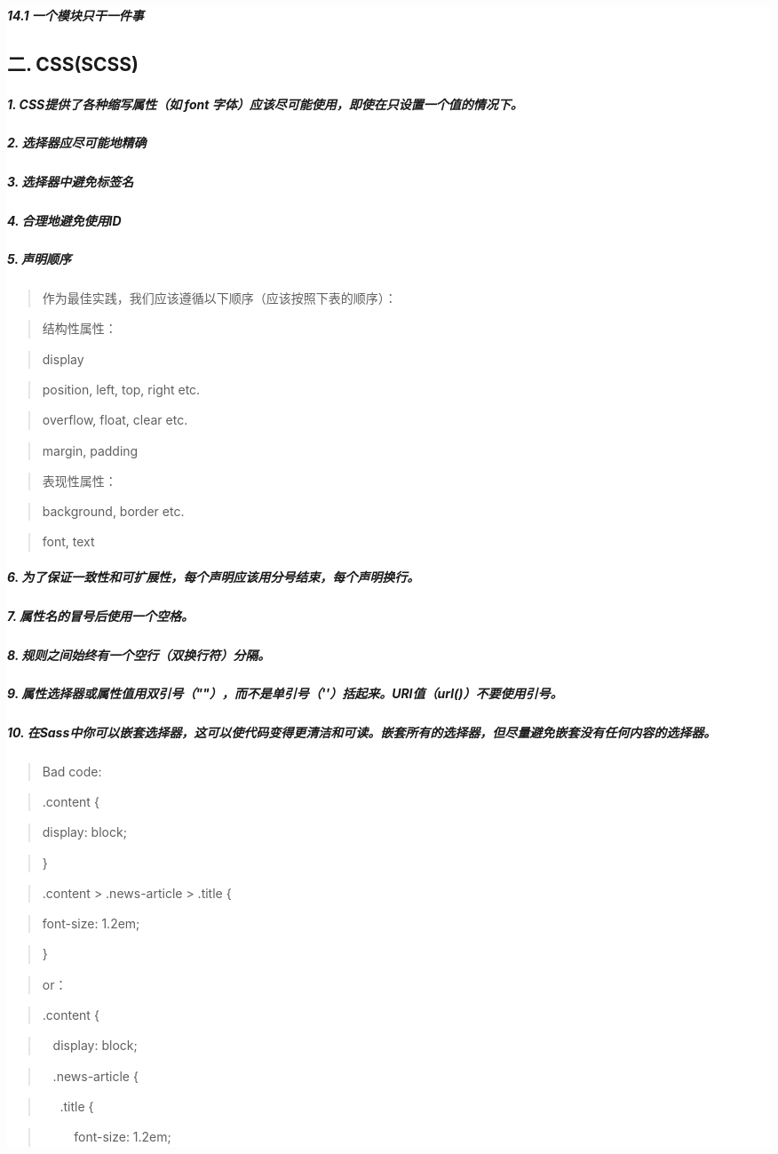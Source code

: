##### 14.1  一个模块只干一件事
## 二.	CSS(SCSS)
##### 1. CSS提供了各种缩写属性（如 font 字体）应该尽可能使用，即使在只设置一个值的情况下。
##### 2. 选择器应尽可能地精确
##### 3. 选择器中避免标签名
##### 4. 合理地避免使用ID
##### 5. 声明顺序
> 作为最佳实践，我们应该遵循以下顺序（应该按照下表的顺序）：

> 结构性属性：

> display

> position, left, top, right etc.

> overflow, float, clear etc.

> margin, padding

> 表现性属性：

> background, border etc.

> font, text
##### 6. 为了保证一致性和可扩展性，每个声明应该用分号结束，每个声明换行。
##### 7. 属性名的冒号后使用一个空格。
##### 8. 规则之间始终有一个空行（双换行符）分隔。
##### 9. 属性选择器或属性值用双引号（""），而不是单引号（''）括起来。URI值（url()）不要使用引号。
##### 10. 在Sass中你可以嵌套选择器，这可以使代码变得更清洁和可读。嵌套所有的选择器，但尽量避免嵌套没有任何内容的选择器。
>Bad code:

> .content {

>  display: block;

> }
 
> .content > .news-article > .title {
  
> font-size: 1.2em;

> }

>or：

>.content {

>&nbsp;&nbsp;  display: block;
 
>&nbsp;&nbsp; .news-article {

> &nbsp;&nbsp;&nbsp;&nbsp;    .title {

> &nbsp;&nbsp;&nbsp;&nbsp;&nbsp;&nbsp;&nbsp;&nbsp;   font-size: 1.2em;
